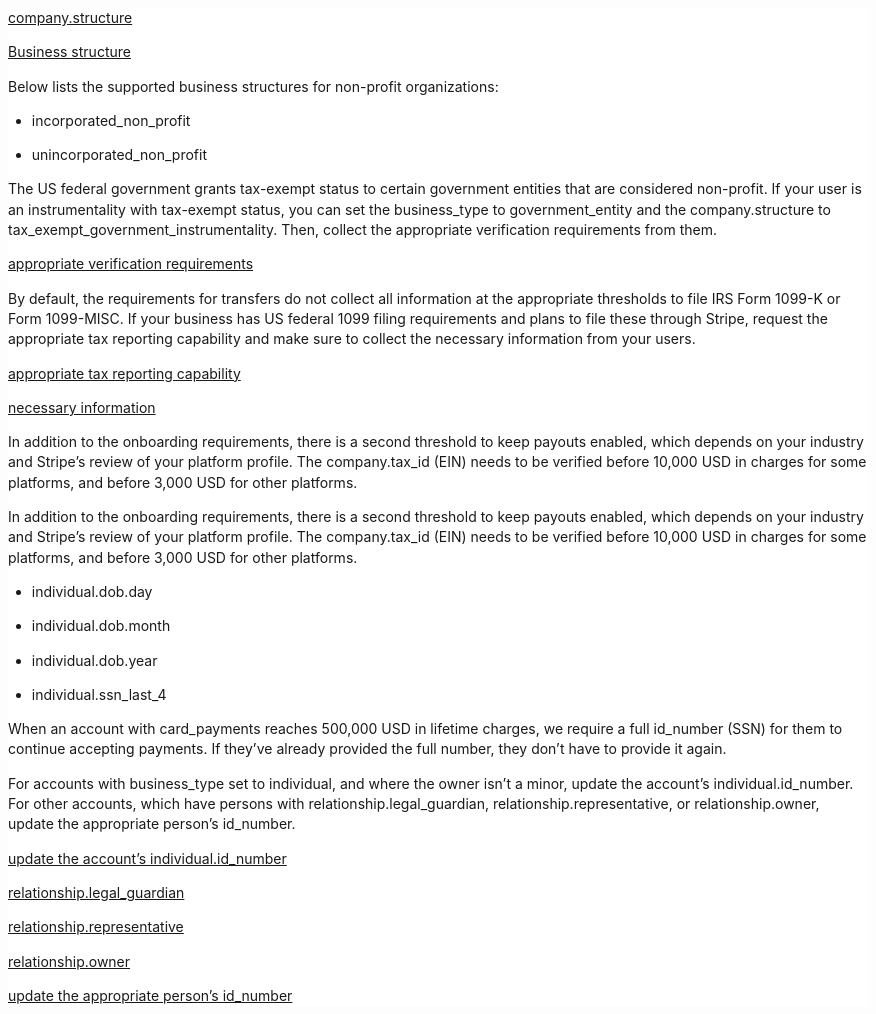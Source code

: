 [company.structure](/api/accounts/create#create_account-company-structure)

[Business structure](/connect/identity-verification#business-structure)

Below lists the supported business structures for non-profit organizations:

- incorporated_non_profit

- unincorporated_non_profit

The US federal government grants tax-exempt status to certain government entities that are considered non-profit. If your user is an instrumentality with tax-exempt status, you can set the business_type to government_entity and the company.structure to tax_exempt_government_instrumentality. Then, collect the appropriate verification requirements from them.

[appropriate verification requirements](#government-entity-card-us)

By default, the requirements for transfers do not collect all information at the appropriate thresholds to file IRS Form 1099-K or Form 1099-MISC. If your business has US federal 1099 filing requirements and plans to file these through Stripe, request the appropriate tax reporting capability and make sure to collect the necessary information from your users.

[appropriate tax reporting capability](/connect/account-capabilities#tax-reporting)

[necessary information](/connect/required-verification-information-taxes)

In addition to the onboarding requirements, there is a second threshold to keep payouts enabled, which depends on your industry and Stripe’s review of your platform profile. The company.tax_id (EIN) needs to be verified before 10,000 USD in charges for some platforms, and before 3,000 USD for other platforms.

In addition to the onboarding requirements, there is a second threshold to keep payouts enabled, which depends on your industry and Stripe’s review of your platform profile. The company.tax_id (EIN) needs to be verified before 10,000 USD in charges for some platforms, and before 3,000 USD for other platforms.

- individual.dob.day

- individual.dob.month

- individual.dob.year

- individual.ssn_last_4

When an account with card_payments reaches 500,000 USD in lifetime charges, we require a full id_number (SSN) for them to continue accepting payments. If they’ve already provided the full number, they don’t have to provide it again.

For accounts with business_type set to individual, and where the owner isn’t a minor, update the account’s individual.id_number. For other accounts, which have persons with relationship.legal_guardian, relationship.representative, or relationship.owner, update the appropriate person’s id_number.

[update the account’s individual.id_number](/api/accounts/update#update_account-individual-id_number)

[relationship.legal_guardian](/api/persons/object#person_object-relationship-representative)

[relationship.representative](/api/persons/object#person_object-relationship-representative)

[relationship.owner](/api/persons/object#person_object-relationship-owner)

[update the appropriate person’s id_number](/api/persons/update#update_person-id_number)
